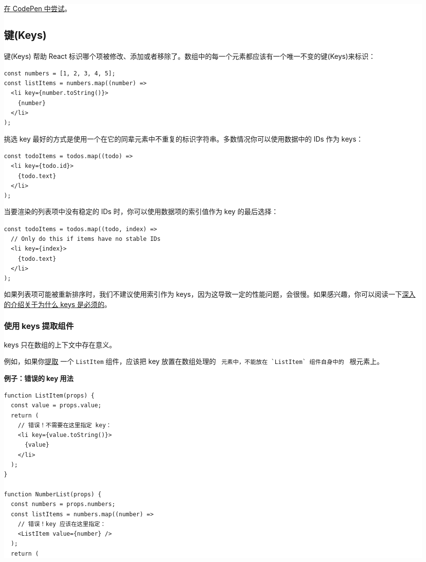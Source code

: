 [在 CodePen 中尝试](https://codepen.io/gaearon/pen/jrXYRR?editors=0011)。

## 键(Keys)

键(Keys) 帮助 React 标识哪个项被修改、添加或者移除了。数组中的每一个元素都应该有一个唯一不变的键(Keys)来标识：

```
const numbers = [1, 2, 3, 4, 5];
const listItems = numbers.map((number) =>
  <li key={number.toString()}>
    {number}
  </li>
);

```

挑选 key 最好的方式是使用一个在它的同辈元素中不重复的标识字符串。多数情况你可以使用数据中的 IDs 作为 keys：

```
const todoItems = todos.map((todo) =>
  <li key={todo.id}>
    {todo.text}
  </li>
);

```

当要渲染的列表项中没有稳定的 IDs 时，你可以使用数据项的索引值作为 key 的最后选择：

```
const todoItems = todos.map((todo, index) =>
  // Only do this if items have no stable IDs
  <li key={index}>
    {todo.text}
  </li>
);

```

如果列表项可能被重新排序时，我们不建议使用索引作为 keys，因为这导致一定的性能问题，会很慢。如果感兴趣，你可以阅读一下[深入的介绍关于为什么 keys 是必须的](http://www.css88.com/react/docs/reconciliation.html#recursing-on-children)。

### 使用 keys 提取组件

keys 只在数组的上下文中存在意义。

例如，如果你[提取](http://www.css88.com/react/docs/components-and-props.html#extracting-components) 一个 `ListItem` 组件，应该把 key 放置在数组处理的 `` 元素中，不能放在 `ListItem` 组件自身中的 `` 根元素上。

**例子：错误的 key 用法**

```
function ListItem(props) {
  const value = props.value;
  return (
    // 错误！不需要在这里指定 key：
    <li key={value.toString()}>
      {value}
    </li>
  );
}

function NumberList(props) {
  const numbers = props.numbers;
  const listItems = numbers.map((number) =>
    // 错误！key 应该在这里指定：
    <ListItem value={number} />
  );
  return (
```

  [name]: value